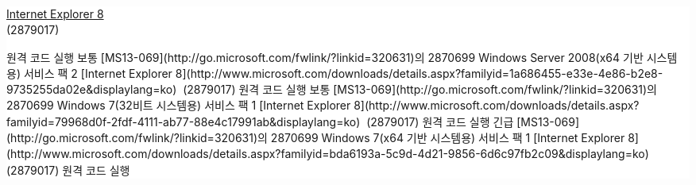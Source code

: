[Internet Explorer 8](http://www.microsoft.com/downloads/details.aspx?familyid=57058f0e-be8a-401a-9f5e-f6db3ed7eeca&displaylang=ko)   
(2879017)
</td>
<td style="border:1px solid black;">
원격 코드 실행
</td>
<td style="border:1px solid black;">
보통
</td>
<td style="border:1px solid black;">
[MS13-069](http://go.microsoft.com/fwlink/?linkid=320631)의 2870699
</td>
</tr>
<tr>
<td style="border:1px solid black;">
Windows Server 2008(x64 기반 시스템용) 서비스 팩 2
</td>
<td style="border:1px solid black;">
[Internet Explorer 8](http://www.microsoft.com/downloads/details.aspx?familyid=1a686455-e33e-4e86-b2e8-9735255da02e&displaylang=ko)   
(2879017)
</td>
<td style="border:1px solid black;">
원격 코드 실행
</td>
<td style="border:1px solid black;">
보통
</td>
<td style="border:1px solid black;">
[MS13-069](http://go.microsoft.com/fwlink/?linkid=320631)의 2870699
</td>
</tr>
<tr class="alternateRow">
<td style="border:1px solid black;">
Windows 7(32비트 시스템용) 서비스 팩 1
</td>
<td style="border:1px solid black;">
[Internet Explorer 8](http://www.microsoft.com/downloads/details.aspx?familyid=79968d0f-2fdf-4111-ab77-88e4c17991ab&displaylang=ko)   
(2879017)
</td>
<td style="border:1px solid black;">
원격 코드 실행
</td>
<td style="border:1px solid black;">
긴급
</td>
<td style="border:1px solid black;">
[MS13-069](http://go.microsoft.com/fwlink/?linkid=320631)의 2870699
</td>
</tr>
<tr>
<td style="border:1px solid black;">
Windows 7(x64 기반 시스템용) 서비스 팩 1
</td>
<td style="border:1px solid black;">
[Internet Explorer 8](http://www.microsoft.com/downloads/details.aspx?familyid=bda6193a-5c9d-4d21-9856-6d6c97fb2c09&displaylang=ko)   
(2879017)
</td>
<td style="border:1px solid black;">
원격 코드 실행
</td>